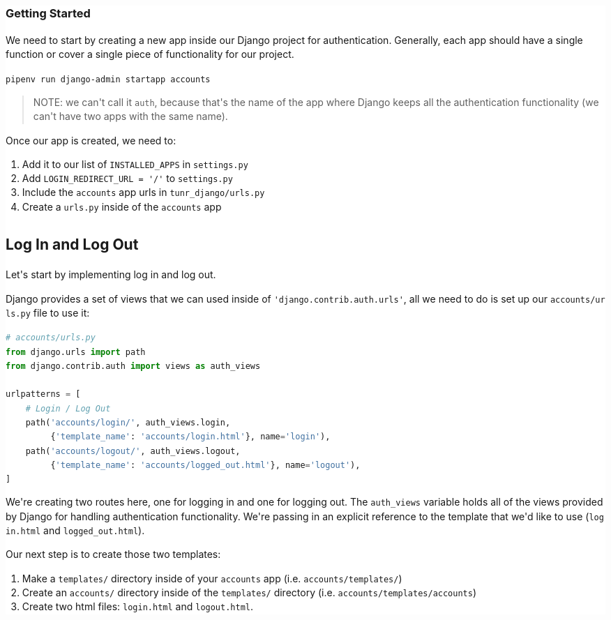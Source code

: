 ### Getting Started

We need to start by creating a new app inside our Django project for
authentication. Generally, each app should have a single function or cover a
single piece of functionality for our project.

```sh
pipenv run django-admin startapp accounts
```

> NOTE: we can't call it `auth`, because that's the name of the app where Django
> keeps all the authentication functionality (we can't have two apps with the
> same name).

Once our app is created, we need to:

1. Add it to our list of `INSTALLED_APPS` in `settings.py`
1. Add `LOGIN_REDIRECT_URL = '/'` to `settings.py`
1. Include the `accounts` app urls in `tunr_django/urls.py`
1. Create a `urls.py` inside of the `accounts` app

## Log In and Log Out

Let's start by implementing log in and log out.

Django provides a set of views that we can used inside of
`'django.contrib.auth.urls'`, all we need to do is set up our `accounts/urls.py`
file to use it:

```python
# accounts/urls.py
from django.urls import path
from django.contrib.auth import views as auth_views

urlpatterns = [
    # Login / Log Out
    path('accounts/login/', auth_views.login,
         {'template_name': 'accounts/login.html'}, name='login'),
    path('accounts/logout/', auth_views.logout,
         {'template_name': 'accounts/logged_out.html'}, name='logout'),
]
```

We're creating two routes here, one for logging in and one for logging out. The
`auth_views` variable holds all of the views provided by Django for handling
authentication functionality. We're passing in an explicit reference to the
template that we'd like to use (`login.html` and `logged_out.html`).

Our next step is to create those two templates:

1. Make a `templates/` directory inside of your `accounts` app (i.e.
   `accounts/templates/`)
1. Create an `accounts/` directory inside of the `templates/` directory (i.e.
   `accounts/templates/accounts`)
1. Create two html files: `login.html` and `logout.html`.
